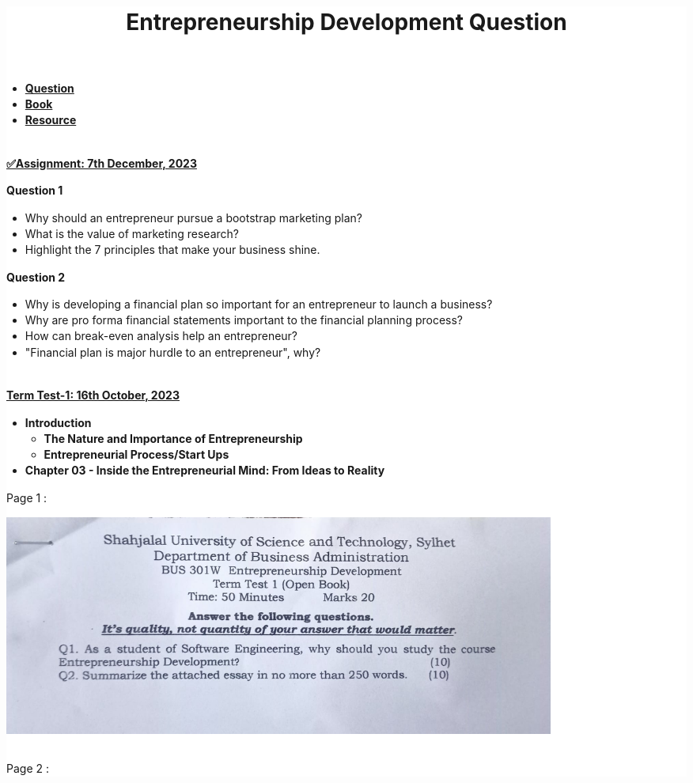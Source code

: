 <h1 align="center">Entrepreneurship Development Question</h1><br>

- [**Question**](https://drive.google.com/drive/folders/10y4Im4hjRKrbvJ91q6oXPF43gD3y99gK)
- [**Book**](https://drive.google.com/drive/folders/1Zj8qR9a5PIUIxzm-x0Syhtwt4opTLD7J)
- [**Resource**](https://drive.google.com/drive/folders/1VQaRKE-J47lhv_Oo9iOTyzZHFq3EUX11)

<br><b><u>✅Assignment: 7th December, 2023</u></b>

**Question 1**
- Why should an entrepreneur pursue a bootstrap marketing plan?
- What is the value of marketing research?
- Highlight the 7 principles that make your business shine.

**Question 2**
- Why is developing a financial plan so important for an entrepreneur to launch a business?
- Why are pro forma financial statements important to the financial planning process?
- How can break-even analysis help an entrepreneur?
- "Financial plan is major hurdle to an entrepreneur", why?


<br><b><u>Term Test-1: 16th October, 2023</u></b>

- **Introduction**
    - **The Nature and Importance of Entrepreneurship**
    - **Entrepreneurial Process/Start Ups**
- **Chapter 03 - Inside the Entrepreneurial Mind: From Ideas to Reality**

Page 1 :

<img src = "Question/TT1_Page1.jpeg" alt = "TT1_Page1 Question" align = "center" width="80%">

<br>Page 2 :<br>
